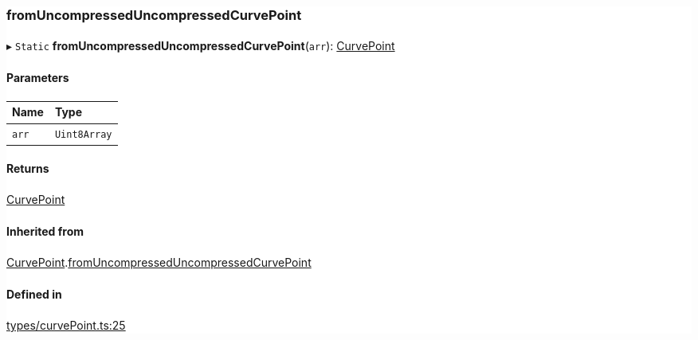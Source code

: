 ### fromUncompressedUncompressedCurvePoint

▸ `Static` **fromUncompressedUncompressedCurvePoint**(`arr`): [CurvePoint](curvepoint.md)

#### Parameters

| Name | Type |
| :------ | :------ |
| `arr` | `Uint8Array` |

#### Returns

[CurvePoint](curvepoint.md)

#### Inherited from

[CurvePoint](curvepoint.md).[fromUncompressedUncompressedCurvePoint](curvepoint.md#fromuncompresseduncompressedcurvepoint)

#### Defined in

[types/curvePoint.ts:25](https://github.com/hoprnet/hoprnet/blob/master/packages/utils/src/types/curvePoint.ts#L25)
